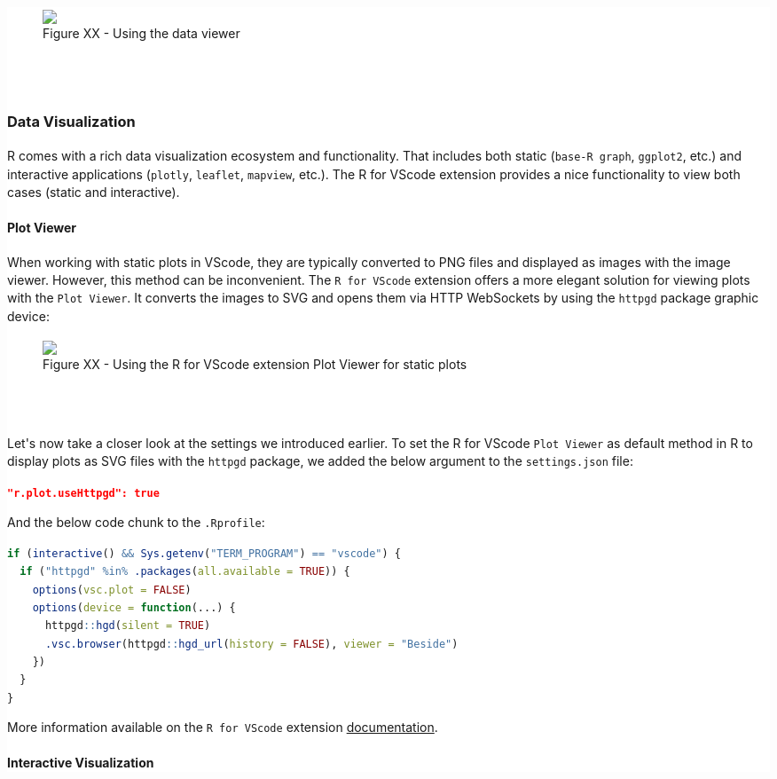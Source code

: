 <figure>
<img src="images/vscode-viewer.gif" width="100%" align="center"/></a>
<figcaption> Figure XX - Using the data viewer   </figcaption>
</figure>
<br>
<br />

### Data Visualization

R comes with a rich data visualization ecosystem and functionality. That includes both static (`base-R graph`, `ggplot2`, etc.) and interactive applications (`plotly`, `leaflet`, `mapview`, etc.). The R for VScode extension provides a nice functionality to view both cases (static and interactive).

#### Plot Viewer

When working with static plots in VScode, they are typically converted to PNG files and displayed as images with the image viewer. However, this method can be inconvenient. The `R for VScode` extension offers a more elegant solution for viewing plots with the `Plot Viewer`. It converts the images to SVG and opens them via HTTP WebSockets by using the `httpgd` package graphic device:

<figure>
<img src="images/vscode-plot-viewer.gif" width="100%" align="center"/></a>
<figcaption> Figure XX - Using the R for VScode extension Plot Viewer for static plots  </figcaption>
</figure>
<br>
<br />


Let's now take a closer look at the settings we introduced earlier. To set the R for VScode `Plot Viewer` as default method in R to display plots as SVG files with the `httpgd` package, we added the below argument to the `settings.json` file:

```json
"r.plot.useHttpgd": true
```
And the below code chunk to the `.Rprofile`:

```R
if (interactive() && Sys.getenv("TERM_PROGRAM") == "vscode") {
  if ("httpgd" %in% .packages(all.available = TRUE)) {
    options(vsc.plot = FALSE)
    options(device = function(...) {
      httpgd::hgd(silent = TRUE)
      .vsc.browser(httpgd::hgd_url(history = FALSE), viewer = "Beside")
    })
  }
}
```

More information available on the `R for VScode` extension [documentation](https://github.com/REditorSupport/vscode-R/wiki/Plot-viewer).


#### Interactive Visualization

